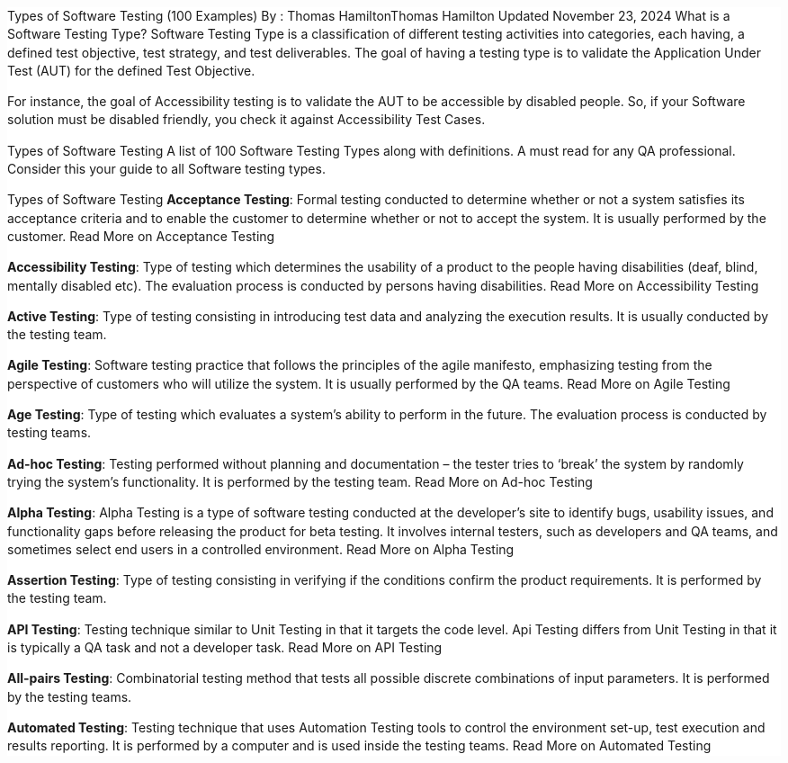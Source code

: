 Types of Software Testing (100 Examples)
By :
Thomas HamiltonThomas Hamilton
Updated
November 23, 2024
What is a Software Testing Type?
Software Testing Type is a classification of different testing activities into categories, each having, a defined test objective, test strategy, and test deliverables. The goal of having a testing type is to validate the Application Under Test (AUT) for the defined Test Objective.

For instance, the goal of Accessibility testing is to validate the AUT to be accessible by disabled people. So, if your Software solution must be disabled friendly, you check it against Accessibility Test Cases.

Types of Software Testing
A list of 100 Software Testing Types along with definitions. A must read for any QA professional. Consider this your guide to all Software testing types.

Types of Software Testing
**Acceptance Testing**: Formal testing conducted to determine whether or not a system satisfies its acceptance criteria and to enable the customer to determine whether or not to accept the system. It is usually performed by the customer. Read More on Acceptance Testing

**Accessibility Testing**: Type of testing which determines the usability of a product to the people having disabilities (deaf, blind, mentally disabled etc). The evaluation process is conducted by persons having disabilities. Read More on Accessibility Testing

**Active Testing**: Type of testing consisting in introducing test data and analyzing the execution results. It is usually conducted by the testing team.

**Agile Testing**: Software testing practice that follows the principles of the agile manifesto, emphasizing testing from the perspective of customers who will utilize the system. It is usually performed by the QA teams. Read More on Agile Testing

**Age Testing**: Type of testing which evaluates a system’s ability to perform in the future. The evaluation process is conducted by testing teams.

**Ad-hoc Testing**: Testing performed without planning and documentation – the tester tries to ‘break’ the system by randomly trying the system’s functionality. It is performed by the testing team. Read More on Ad-hoc Testing

**Alpha Testing**: Alpha Testing is a type of software testing conducted at the developer’s site to identify bugs, usability issues, and functionality gaps before releasing the product for beta testing. It involves internal testers, such as developers and QA teams, and sometimes select end users in a controlled environment. Read More on Alpha Testing

**Assertion Testing**: Type of testing consisting in verifying if the conditions confirm the product requirements. It is performed by the testing team.

**API Testing**: Testing technique similar to Unit Testing in that it targets the code level. Api Testing differs from Unit Testing in that it is typically a QA task and not a developer task. Read More on API Testing

**All-pairs Testing**: Combinatorial testing method that tests all possible discrete combinations of input parameters. It is performed by the testing teams.

**Automated Testing**: Testing technique that uses Automation Testing tools to control the environment set-up, test execution and results reporting. It is performed by a computer and is used inside the testing teams. Read More on Automated Testing
